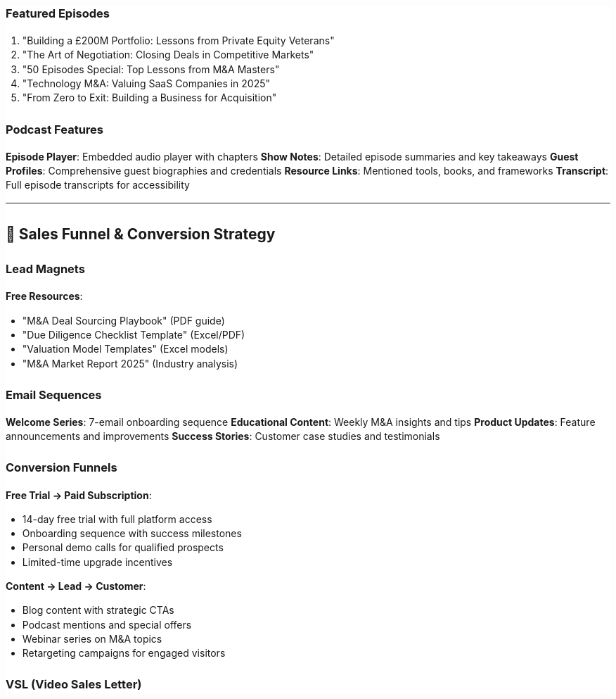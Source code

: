 ### **Featured Episodes**

1. "Building a £200M Portfolio: Lessons from Private Equity Veterans"
2. "The Art of Negotiation: Closing Deals in Competitive Markets"
3. "50 Episodes Special: Top Lessons from M&A Masters"
4. "Technology M&A: Valuing SaaS Companies in 2025"
5. "From Zero to Exit: Building a Business for Acquisition"

### **Podcast Features**

**Episode Player**: Embedded audio player with chapters
**Show Notes**: Detailed episode summaries and key takeaways
**Guest Profiles**: Comprehensive guest biographies and credentials
**Resource Links**: Mentioned tools, books, and frameworks
**Transcript**: Full episode transcripts for accessibility

---

## 🎯 **Sales Funnel & Conversion Strategy**

### **Lead Magnets**

**Free Resources**:

- "M&A Deal Sourcing Playbook" (PDF guide)
- "Due Diligence Checklist Template" (Excel/PDF)
- "Valuation Model Templates" (Excel models)
- "M&A Market Report 2025" (Industry analysis)

### **Email Sequences**

**Welcome Series**: 7-email onboarding sequence
**Educational Content**: Weekly M&A insights and tips
**Product Updates**: Feature announcements and improvements
**Success Stories**: Customer case studies and testimonials

### **Conversion Funnels**

**Free Trial → Paid Subscription**:

- 14-day free trial with full platform access
- Onboarding sequence with success milestones
- Personal demo calls for qualified prospects
- Limited-time upgrade incentives

**Content → Lead → Customer**:

- Blog content with strategic CTAs
- Podcast mentions and special offers
- Webinar series on M&A topics
- Retargeting campaigns for engaged visitors

### **VSL (Video Sales Letter)**
